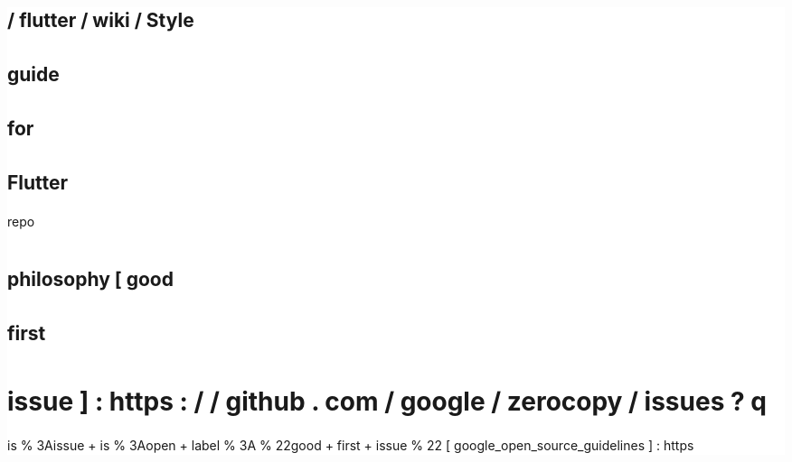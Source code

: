 /
flutter
/
wiki
/
Style
-
guide
-
for
-
Flutter
-
repo
#
philosophy
[
good
-
first
-
issue
]
:
https
:
/
/
github
.
com
/
google
/
zerocopy
/
issues
?
q
=
is
%
3Aissue
+
is
%
3Aopen
+
label
%
3A
%
22good
+
first
+
issue
%
22
[
google_open_source_guidelines
]
:
https